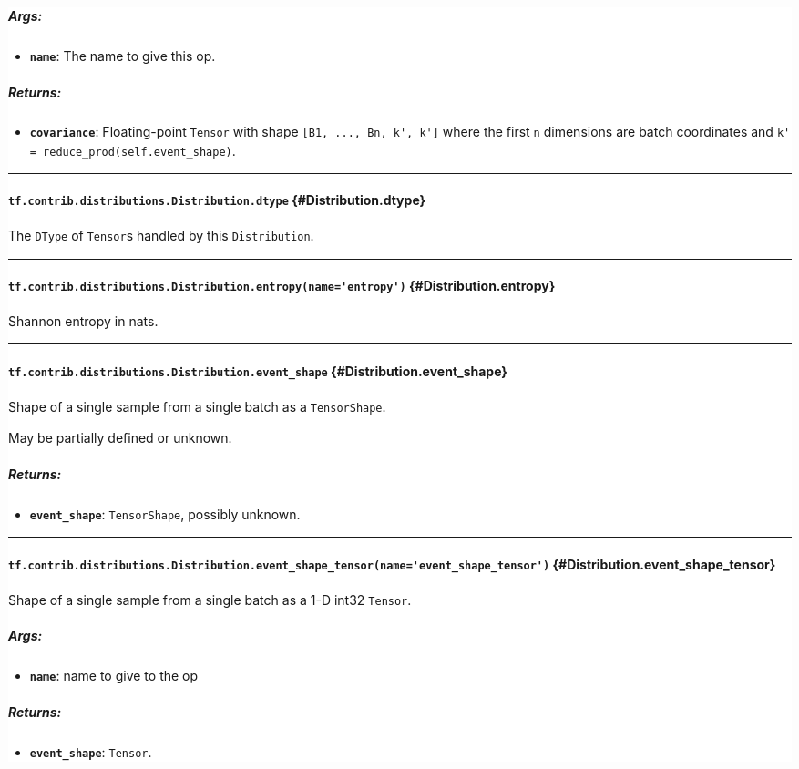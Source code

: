 ##### Args:


*  <b>`name`</b>: The name to give this op.

##### Returns:


*  <b>`covariance`</b>: Floating-point `Tensor` with shape `[B1, ..., Bn, k', k']`
    where the first `n` dimensions are batch coordinates and
    `k' = reduce_prod(self.event_shape)`.


- - -

#### `tf.contrib.distributions.Distribution.dtype` {#Distribution.dtype}

The `DType` of `Tensor`s handled by this `Distribution`.


- - -

#### `tf.contrib.distributions.Distribution.entropy(name='entropy')` {#Distribution.entropy}

Shannon entropy in nats.


- - -

#### `tf.contrib.distributions.Distribution.event_shape` {#Distribution.event_shape}

Shape of a single sample from a single batch as a `TensorShape`.

May be partially defined or unknown.

##### Returns:


*  <b>`event_shape`</b>: `TensorShape`, possibly unknown.


- - -

#### `tf.contrib.distributions.Distribution.event_shape_tensor(name='event_shape_tensor')` {#Distribution.event_shape_tensor}

Shape of a single sample from a single batch as a 1-D int32 `Tensor`.

##### Args:


*  <b>`name`</b>: name to give to the op

##### Returns:


*  <b>`event_shape`</b>: `Tensor`.
